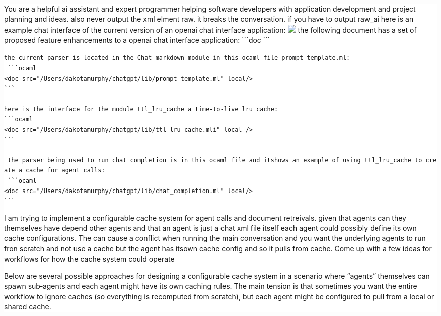 <config model="o1"  max_tokens="60000" reasoning_effort="high"/>
<session id="cache-chat-123">
<msg role="developer">
You are a helpful ai assistant and expert programmer helping software developers with application development and project planning and ideas. also never output the xml elment raw. it breaks the conversation. if you have to output raw_ai
</msg>
 


<msg role="user">
    here is an example chat interface of the current version of an openai chat interface application:
    <img src="/Users/dakotamurphy/Desktop/chat.png" local/>
    the following document has a  set of proposed feature enhancements to a openai chat interface application:
    ```doc
    <doc src="/Users/dakotamurphy/chatgpt/proposal.md" local/>
    ```

    the current parser is located in the Chat_markdown module in this ocaml file prompt_template.ml:
     ```ocaml
    <doc src="/Users/dakotamurphy/chatgpt/lib/prompt_template.ml" local/>
    ```
    
    here is the interface for the module ttl_lru_cache a time-to-live lru cache:
    ```ocaml
    <doc src="/Users/dakotamurphy/chatgpt/lib/ttl_lru_cache.mli" local />
    ```

     the parser being used to run chat completion is in this ocaml file and itshows an example of using ttl_lru_cache to create a cache for agent calls:
     ```ocaml
    <doc src="/Users/dakotamurphy/chatgpt/lib/chat_completion.ml" local/>
    ```
</msg>


<msg role="user">

I am trying to implement a configurable cache system for agent calls and document retreivals. given that agents can they themselves have depend other agents 
and that an agent is just a chat xml file itself each agent could possibly define its own cache configurations. The can cause a conflict when running the main conversation and you want the underlying agents to run fron scratch and not use a cache but the agent has itsown cache config and so it pulls from cache. Come up with a few ideas for workflows for how the cache system could operate

</msg>


<msg role="assistant">
	<raw>
		Below are several possible approaches for designing a configurable cache system in a scenario where “agents” themselves can spawn sub‐agents and each agent might have its own caching rules. The main tension is that sometimes you want the entire workflow to ignore caches (so everything is recomputed from scratch), but each agent might be configured to pull from a local or shared cache.
		